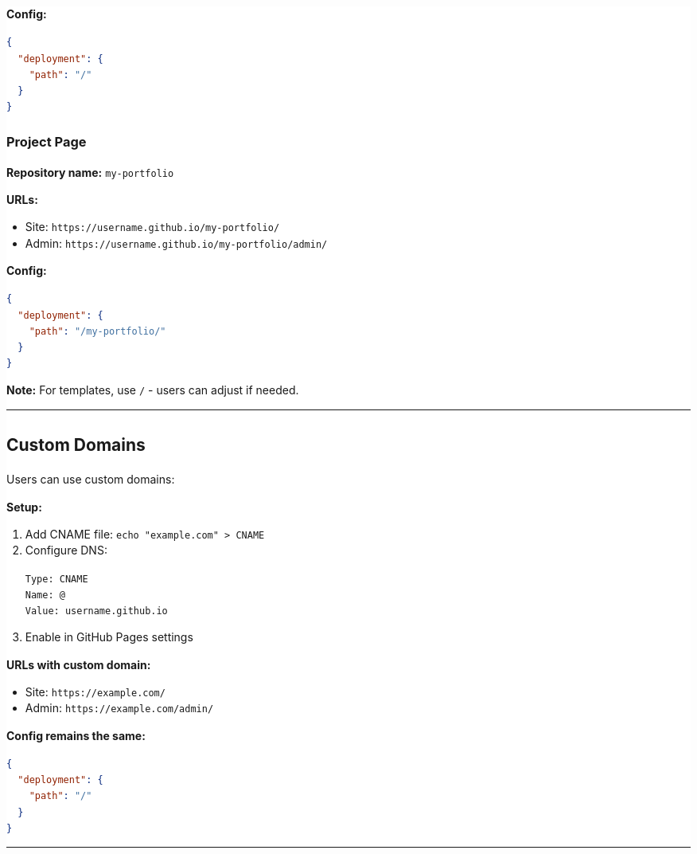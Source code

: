 **Config:**
```json
{
  "deployment": {
    "path": "/"
  }
}
```

### Project Page

**Repository name:** `my-portfolio`

**URLs:**
- Site: `https://username.github.io/my-portfolio/`
- Admin: `https://username.github.io/my-portfolio/admin/`

**Config:**
```json
{
  "deployment": {
    "path": "/my-portfolio/"
  }
}
```

**Note:** For templates, use `/` - users can adjust if needed.

---

## Custom Domains

Users can use custom domains:

**Setup:**
1. Add CNAME file: `echo "example.com" > CNAME`
2. Configure DNS:
   ```
   Type: CNAME
   Name: @
   Value: username.github.io
   ```
3. Enable in GitHub Pages settings

**URLs with custom domain:**
- Site: `https://example.com/`
- Admin: `https://example.com/admin/`

**Config remains the same:**
```json
{
  "deployment": {
    "path": "/"
  }
}
```

---